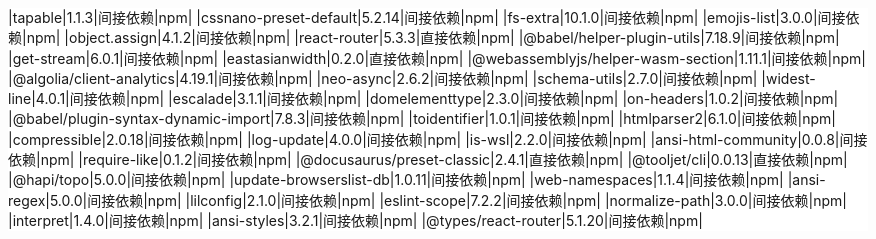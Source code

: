 |tapable|1.1.3|间接依赖|npm|
|cssnano-preset-default|5.2.14|间接依赖|npm|
|fs-extra|10.1.0|间接依赖|npm|
|emojis-list|3.0.0|间接依赖|npm|
|object.assign|4.1.2|间接依赖|npm|
|react-router|5.3.3|直接依赖|npm|
|@babel/helper-plugin-utils|7.18.9|间接依赖|npm|
|get-stream|6.0.1|间接依赖|npm|
|eastasianwidth|0.2.0|直接依赖|npm|
|@webassemblyjs/helper-wasm-section|1.11.1|间接依赖|npm|
|@algolia/client-analytics|4.19.1|间接依赖|npm|
|neo-async|2.6.2|间接依赖|npm|
|schema-utils|2.7.0|间接依赖|npm|
|widest-line|4.0.1|间接依赖|npm|
|escalade|3.1.1|间接依赖|npm|
|domelementtype|2.3.0|间接依赖|npm|
|on-headers|1.0.2|间接依赖|npm|
|@babel/plugin-syntax-dynamic-import|7.8.3|间接依赖|npm|
|toidentifier|1.0.1|间接依赖|npm|
|htmlparser2|6.1.0|间接依赖|npm|
|compressible|2.0.18|间接依赖|npm|
|log-update|4.0.0|间接依赖|npm|
|is-wsl|2.2.0|间接依赖|npm|
|ansi-html-community|0.0.8|间接依赖|npm|
|require-like|0.1.2|间接依赖|npm|
|@docusaurus/preset-classic|2.4.1|直接依赖|npm|
|@tooljet/cli|0.0.13|直接依赖|npm|
|@hapi/topo|5.0.0|间接依赖|npm|
|update-browserslist-db|1.0.11|间接依赖|npm|
|web-namespaces|1.1.4|间接依赖|npm|
|ansi-regex|5.0.0|间接依赖|npm|
|lilconfig|2.1.0|间接依赖|npm|
|eslint-scope|7.2.2|间接依赖|npm|
|normalize-path|3.0.0|间接依赖|npm|
|interpret|1.4.0|间接依赖|npm|
|ansi-styles|3.2.1|间接依赖|npm|
|@types/react-router|5.1.20|间接依赖|npm|